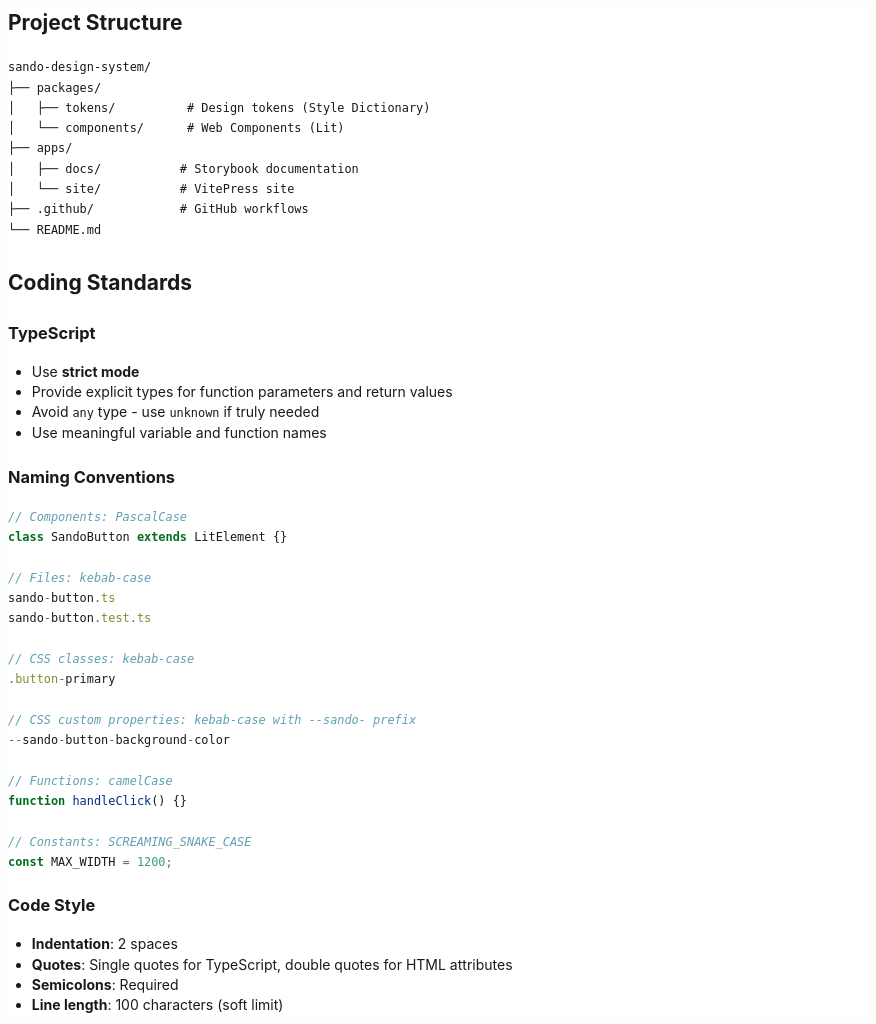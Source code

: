 ## Project Structure

```
sando-design-system/
├── packages/
│   ├── tokens/          # Design tokens (Style Dictionary)
│   └── components/      # Web Components (Lit)
├── apps/
│   ├── docs/           # Storybook documentation
│   └── site/           # VitePress site
├── .github/            # GitHub workflows
└── README.md
```

## Coding Standards

### TypeScript

- Use **strict mode**
- Provide explicit types for function parameters and return values
- Avoid `any` type - use `unknown` if truly needed
- Use meaningful variable and function names

### Naming Conventions

```typescript
// Components: PascalCase
class SandoButton extends LitElement {}

// Files: kebab-case
sando-button.ts
sando-button.test.ts

// CSS classes: kebab-case
.button-primary

// CSS custom properties: kebab-case with --sando- prefix
--sando-button-background-color

// Functions: camelCase
function handleClick() {}

// Constants: SCREAMING_SNAKE_CASE
const MAX_WIDTH = 1200;
```

### Code Style

- **Indentation**: 2 spaces
- **Quotes**: Single quotes for TypeScript, double quotes for HTML attributes
- **Semicolons**: Required
- **Line length**: 100 characters (soft limit)
